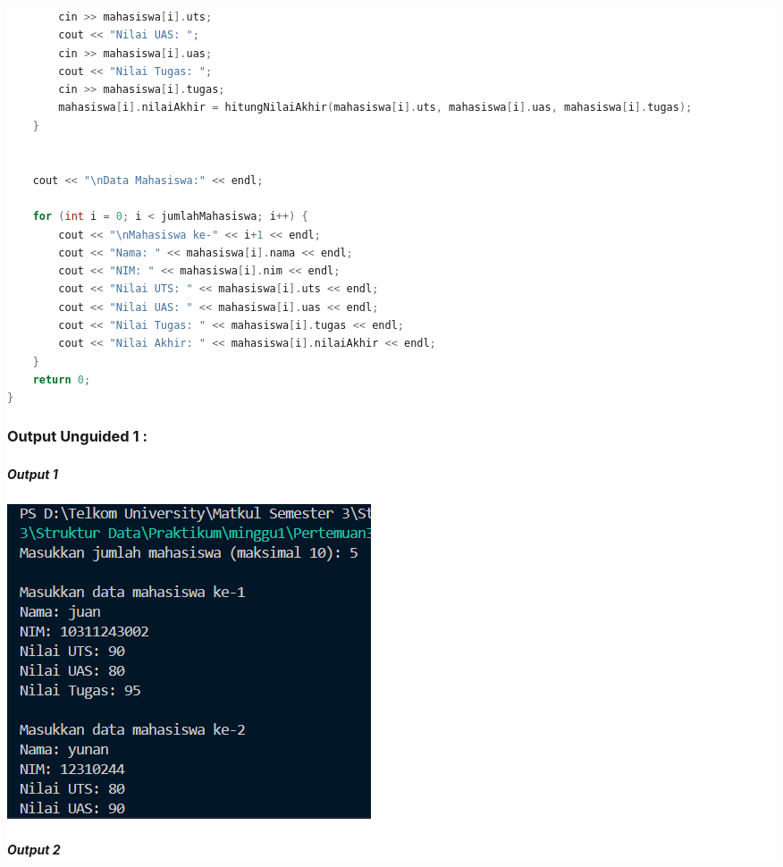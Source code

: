 ```C++
        cin >> mahasiswa[i].uts;
        cout << "Nilai UAS: ";
        cin >> mahasiswa[i].uas;
        cout << "Nilai Tugas: ";
        cin >> mahasiswa[i].tugas;
        mahasiswa[i].nilaiAkhir = hitungNilaiAkhir(mahasiswa[i].uts, mahasiswa[i].uas, mahasiswa[i].tugas);
    }


    cout << "\nData Mahasiswa:" << endl;

    for (int i = 0; i < jumlahMahasiswa; i++) {
        cout << "\nMahasiswa ke-" << i+1 << endl;
        cout << "Nama: " << mahasiswa[i].nama << endl;
        cout << "NIM: " << mahasiswa[i].nim << endl;
        cout << "Nilai UTS: " << mahasiswa[i].uts << endl;
        cout << "Nilai UAS: " << mahasiswa[i].uas << endl;
        cout << "Nilai Tugas: " << mahasiswa[i].tugas << endl;
        cout << "Nilai Akhir: " << mahasiswa[i].nilaiAkhir << endl;
    }
    return 0;
}

```

### Output Unguided 1 :

##### Output 1
![](output/soal1_1.png)

##### Output 2
